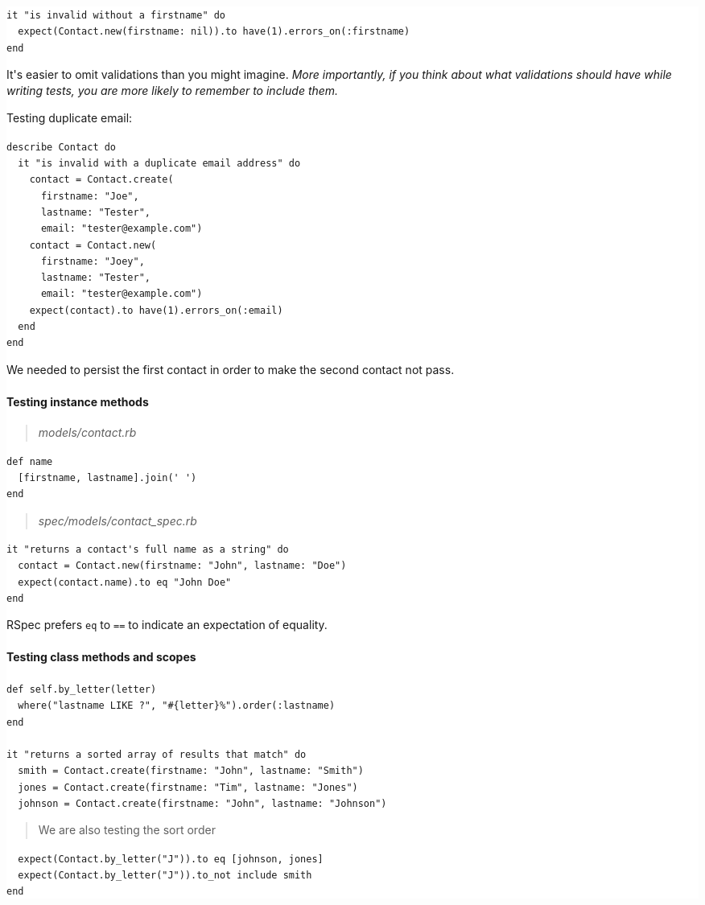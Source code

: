     it "is invalid without a firstname" do
      expect(Contact.new(firstname: nil)).to have(1).errors_on(:firstname)
    end

It's easier to omit validations than you might imagine. *More importantly, if you think about what validations should have _while_ writing tests, you are more likely to remember to include them.*

Testing duplicate email:

    describe Contact do
      it "is invalid with a duplicate email address" do
        contact = Contact.create(
          firstname: "Joe",
          lastname: "Tester",
          email: "tester@example.com")
        contact = Contact.new(
          firstname: "Joey",
          lastname: "Tester",
          email: "tester@example.com")
        expect(contact).to have(1).errors_on(:email)
      end
    end

We needed to persist the first contact in order to make the second contact not pass.

#### Testing instance methods

> *models/contact.rb*

    def name
      [firstname, lastname].join(' ')
    end

> *spec/models/contact_spec.rb*

    it "returns a contact's full name as a string" do
      contact = Contact.new(firstname: "John", lastname: "Doe")
      expect(contact.name).to eq "John Doe"
    end

RSpec prefers `eq` to `==` to indicate an expectation of equality.

#### Testing class methods and scopes

    def self.by_letter(letter)
      where("lastname LIKE ?", "#{letter}%").order(:lastname)
    end

    it "returns a sorted array of results that match" do
      smith = Contact.create(firstname: "John", lastname: "Smith")
      jones = Contact.create(firstname: "Tim", lastname: "Jones")
      johnson = Contact.create(firstname: "John", lastname: "Johnson")

> We are also testing the sort order

      expect(Contact.by_letter("J")).to eq [johnson, jones]
      expect(Contact.by_letter("J")).to_not include smith
    end
